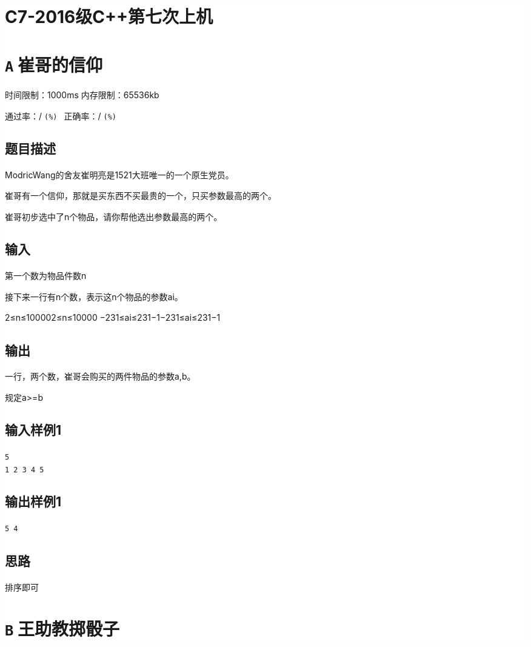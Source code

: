 # C7-2016级C++第七次上机

# `A` 崔哥的信仰

时间限制：1000ms  内存限制：65536kb

通过率：/ `(%) `  正确率：/ `(%)`

## 题目描述

ModricWang的舍友崔明亮是1521大班唯一的一个原生党员。

崔哥有一个信仰，那就是买东西不买最贵的一个，只买参数最高的两个。

崔哥初步选中了n个物品，请你帮他选出参数最高的两个。

## 输入

第一个数为物品件数n

接下来一行有n个数，表示这n个物品的参数ai。

2≤n≤100002≤n≤10000
−231≤ai≤231−1−231≤ai≤231−1

## 输出

一行，两个数，崔哥会购买的两件物品的参数a,b。

规定a>=b

## 输入样例1

```
5
1 2 3 4 5
```

## 输出样例1

```
5 4
```

## 思路

排序即可

# `B` 王助教掷骰子

